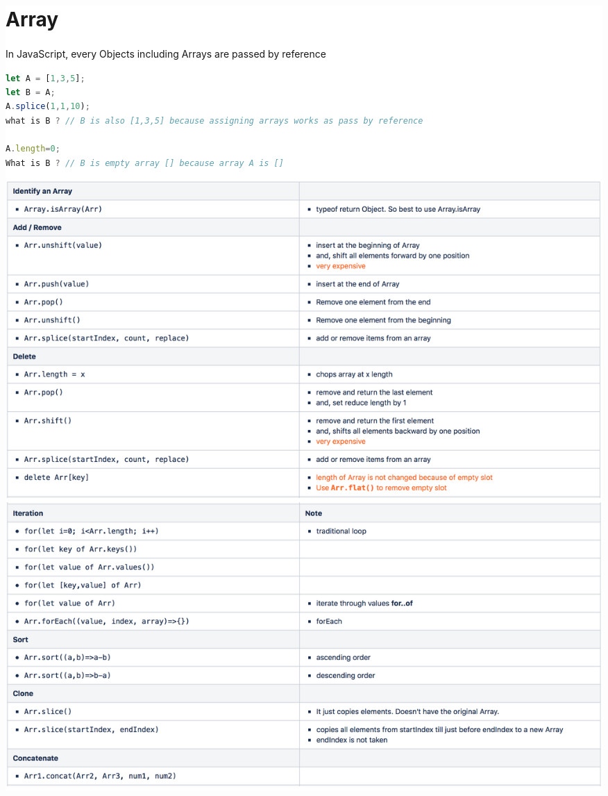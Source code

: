 # Array

In JavaScript, every Objects including Arrays are passed by reference

```javascript
let A = [1,3,5];
let B = A;
A.splice(1,1,10);
what is B ? // B is also [1,3,5] because assigning arrays works as pass by reference

A.length=0;
What is B ? // B is empty array [] because array A is []
```

<img src="attachments/Array_ops_1.png" width="2400"/> <br/>
<img src="attachments/Array_ops_2.png" width="2400"/> <br/>
